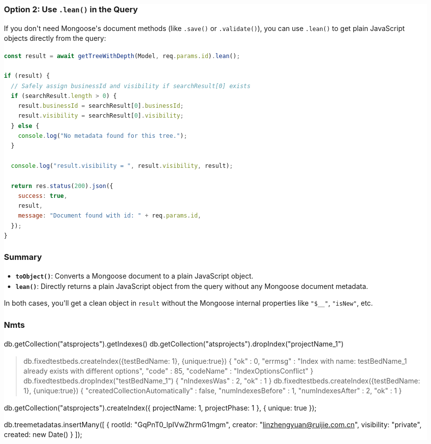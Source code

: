 ### Option 2: Use `.lean()` in the Query
If you don't need Mongoose's document methods (like `.save()` or `.validate()`), you can use `.lean()` to get plain JavaScript objects directly from the query:

```javascript
const result = await getTreeWithDepth(Model, req.params.id).lean();

if (result) {
  // Safely assign businessId and visibility if searchResult[0] exists
  if (searchResult.length > 0) {
    result.businessId = searchResult[0].businessId;
    result.visibility = searchResult[0].visibility;
  } else {
    console.log("No metadata found for this tree.");
  }

  console.log("result.visibility = ", result.visibility, result);

  return res.status(200).json({
    success: true,
    result,
    message: "Document found with id: " + req.params.id,
  });
}
```

### Summary
- **`toObject()`**: Converts a Mongoose document to a plain JavaScript object.
- **`lean()`**: Directly returns a plain JavaScript object from the query without any Mongoose document metadata. 

In both cases, you'll get a clean object in `result` without the Mongoose internal properties like `"$__"`, `"isNew"`, etc.


### Nmts
db.getCollection("atsprojects").getIndexes()
db.getCollection("atsprojects").dropIndex("projectName_1")

> db.fixedtestbeds.createIndex({testBedName: 1}, {unique:true})
{
        "ok" : 0,
        "errmsg" : "Index with name: testBedName_1 already exists with different options",
        "code" : 85,
        "codeName" : "IndexOptionsConflict"
}
> db.fixedtestbeds.dropIndex("testBedName_1")
{ "nIndexesWas" : 2, "ok" : 1 }
> db.fixedtestbeds.createIndex({testBedName: 1}, {unique:true})
{
        "createdCollectionAutomatically" : false,
        "numIndexesBefore" : 1,
        "numIndexesAfter" : 2,
        "ok" : 1
}

db.getCollection("atsprojects").createIndex({ projectName: 1, projectPhase: 1 }, { unique: true });

db.treemetadatas.insertMany([
    { rootId: "GqPnT0_lpIVwZhrmG1mgm", creator: "linzhengyuan@ruijie.com.cn", visibility: "private", created: new Date() }
]);

